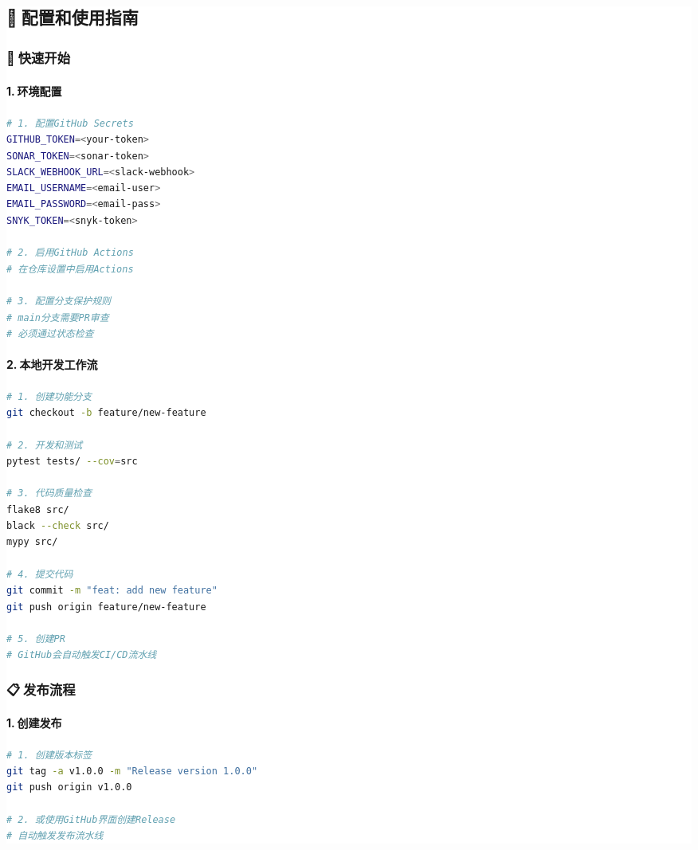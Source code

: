 
## 🔧 配置和使用指南

### 🚀 **快速开始**

#### 1. **环境配置**
```bash
# 1. 配置GitHub Secrets
GITHUB_TOKEN=<your-token>
SONAR_TOKEN=<sonar-token>
SLACK_WEBHOOK_URL=<slack-webhook>
EMAIL_USERNAME=<email-user>
EMAIL_PASSWORD=<email-pass>
SNYK_TOKEN=<snyk-token>

# 2. 启用GitHub Actions
# 在仓库设置中启用Actions

# 3. 配置分支保护规则
# main分支需要PR审查
# 必须通过状态检查
```

#### 2. **本地开发工作流**
```bash
# 1. 创建功能分支
git checkout -b feature/new-feature

# 2. 开发和测试
pytest tests/ --cov=src

# 3. 代码质量检查
flake8 src/
black --check src/
mypy src/

# 4. 提交代码
git commit -m "feat: add new feature"
git push origin feature/new-feature

# 5. 创建PR
# GitHub会自动触发CI/CD流水线
```

### 📋 **发布流程**

#### 1. **创建发布**
```bash
# 1. 创建版本标签
git tag -a v1.0.0 -m "Release version 1.0.0"
git push origin v1.0.0

# 2. 或使用GitHub界面创建Release
# 自动触发发布流水线
```
